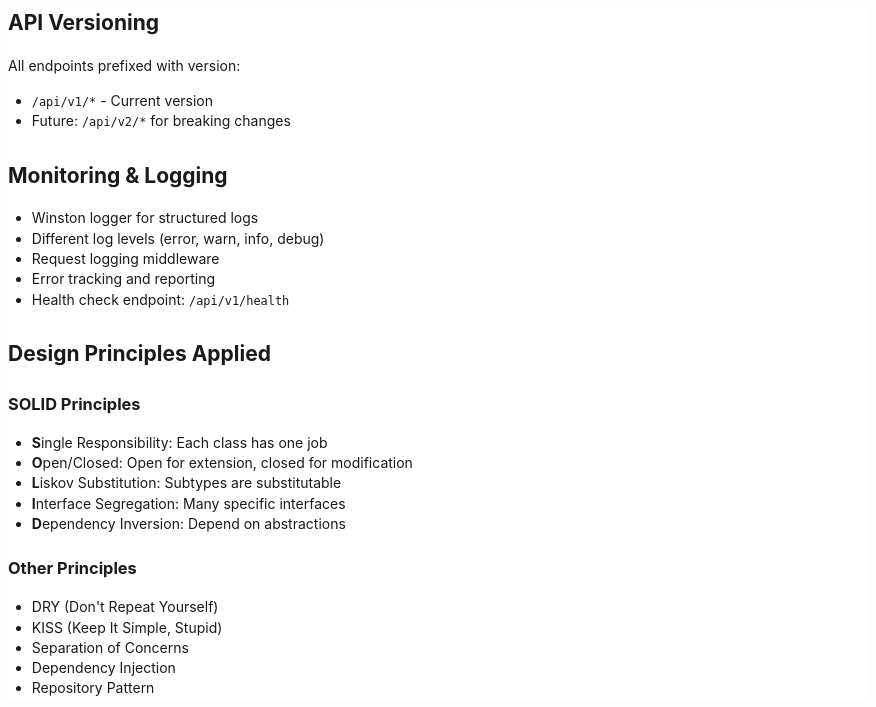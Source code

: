 ## API Versioning

All endpoints prefixed with version:

- `/api/v1/*` - Current version
- Future: `/api/v2/*` for breaking changes

## Monitoring & Logging

- Winston logger for structured logs
- Different log levels (error, warn, info, debug)
- Request logging middleware
- Error tracking and reporting
- Health check endpoint: `/api/v1/health`

## Design Principles Applied

### SOLID Principles

- **S**ingle Responsibility: Each class has one job
- **O**pen/Closed: Open for extension, closed for modification
- **L**iskov Substitution: Subtypes are substitutable
- **I**nterface Segregation: Many specific interfaces
- **D**ependency Inversion: Depend on abstractions

### Other Principles

- DRY (Don't Repeat Yourself)
- KISS (Keep It Simple, Stupid)
- Separation of Concerns
- Dependency Injection
- Repository Pattern
